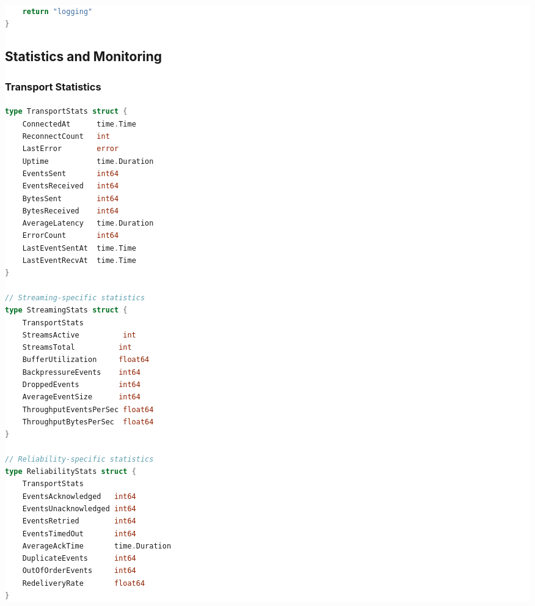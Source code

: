 ```go
    return "logging"
}
```

## Statistics and Monitoring

### Transport Statistics

```go
type TransportStats struct {
    ConnectedAt      time.Time
    ReconnectCount   int
    LastError        error
    Uptime           time.Duration
    EventsSent       int64
    EventsReceived   int64
    BytesSent        int64
    BytesReceived    int64
    AverageLatency   time.Duration
    ErrorCount       int64
    LastEventSentAt  time.Time
    LastEventRecvAt  time.Time
}

// Streaming-specific statistics
type StreamingStats struct {
    TransportStats
    StreamsActive          int
    StreamsTotal          int
    BufferUtilization     float64
    BackpressureEvents    int64
    DroppedEvents         int64
    AverageEventSize      int64
    ThroughputEventsPerSec float64
    ThroughputBytesPerSec  float64
}

// Reliability-specific statistics
type ReliabilityStats struct {
    TransportStats
    EventsAcknowledged   int64
    EventsUnacknowledged int64
    EventsRetried        int64
    EventsTimedOut       int64
    AverageAckTime       time.Duration
    DuplicateEvents      int64
    OutOfOrderEvents     int64
    RedeliveryRate       float64
}
```
